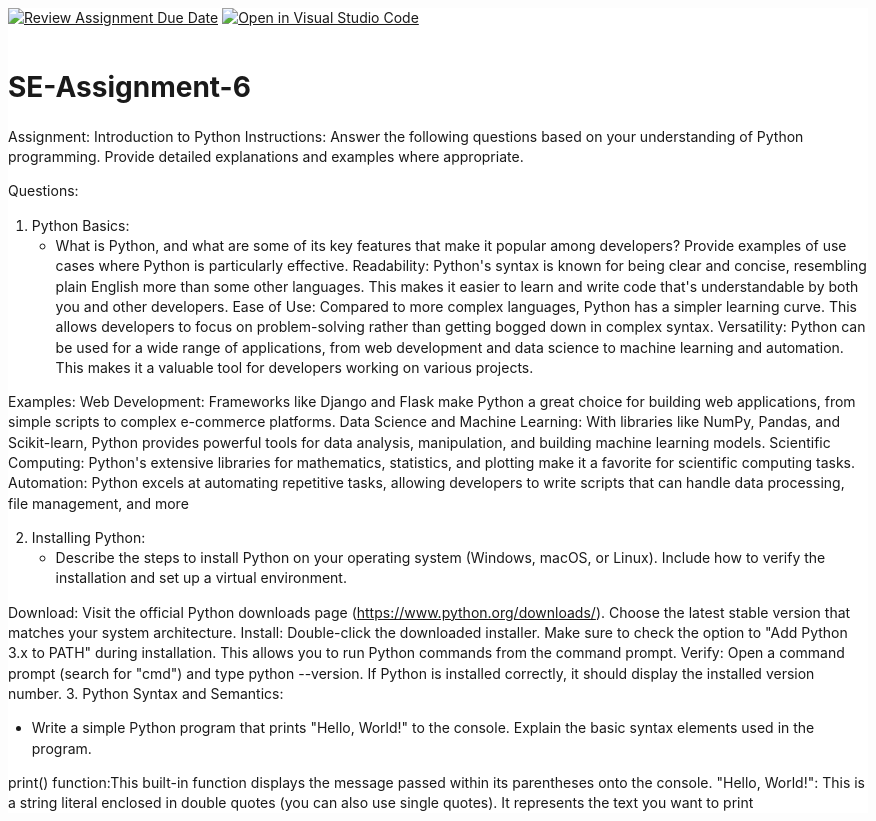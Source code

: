 [![Review Assignment Due Date](https://classroom.github.com/assets/deadline-readme-button-22041afd0340ce965d47ae6ef1cefeee28c7c493a6346c4f15d667ab976d596c.svg)](https://classroom.github.com/a/WfNmjXUk)
[![Open in Visual Studio Code](https://classroom.github.com/assets/open-in-vscode-2e0aaae1b6195c2367325f4f02e2d04e9abb55f0b24a779b69b11b9e10269abc.svg)](https://classroom.github.com/online_ide?assignment_repo_id=15350643&assignment_repo_type=AssignmentRepo)

# SE-Assignment-6

 Assignment: Introduction to Python
Instructions:
Answer the following questions based on your understanding of Python programming. Provide detailed explanations and examples where appropriate.

 Questions:

1. Python Basics:
   - What is Python, and what are some of its key features that make it popular among developers? Provide examples of use cases where Python is particularly effective.
 Readability: Python's syntax is known for being clear and concise, resembling plain English more than some other languages. This makes it easier to learn and write code that's understandable by both you and other developers.
Ease of Use: Compared to more complex languages, Python has a simpler learning curve. This allows developers to focus on problem-solving rather than getting bogged down in complex syntax.
Versatility: Python can be used for a wide range of applications, from web development and data science to machine learning and automation. This makes it a valuable tool for developers working on various projects.

Examples:
Web Development: Frameworks like Django and Flask make Python a great choice for building web applications, from simple scripts to complex e-commerce platforms.
Data Science and Machine Learning: With libraries like NumPy, Pandas, and Scikit-learn, Python provides powerful tools for data analysis, manipulation, and building machine learning models.
Scientific Computing: Python's extensive libraries for mathematics, statistics, and plotting make it a favorite for scientific computing tasks.
Automation: Python excels at automating repetitive tasks, allowing developers to write scripts that can handle data processing, file management, and more

2. Installing Python:
   - Describe the steps to install Python on your operating system (Windows, macOS, or Linux). Include how to verify the installation and set up a virtual environment.
  
  Download: Visit the official Python downloads page (<https://www.python.org/downloads/>). Choose the latest stable version that matches your system architecture.
  Install: Double-click the downloaded installer. Make sure to check the option to "Add Python 3.x to PATH" during installation. This allows you to run Python commands from the command prompt.
Verify: Open a command prompt (search for "cmd") and type python --version. If Python is installed correctly, it should display the installed version number.
3. Python Syntax and Semantics:
   - Write a simple Python program that prints "Hello, World!" to the console. Explain the basic syntax elements used in the program.

 print() function:This built-in function displays the message passed within its parentheses onto the console.
    "Hello, World!": This is a string literal enclosed in double quotes (you can also use single quotes). It represents the text you want to print
